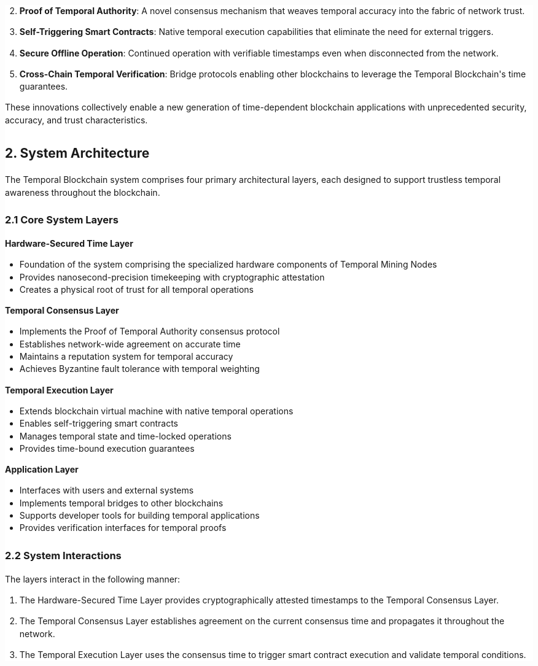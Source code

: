 2. **Proof of Temporal Authority**: A novel consensus mechanism that weaves temporal accuracy into the fabric of network trust.

3. **Self-Triggering Smart Contracts**: Native temporal execution capabilities that eliminate the need for external triggers.

4. **Secure Offline Operation**: Continued operation with verifiable timestamps even when disconnected from the network.

5. **Cross-Chain Temporal Verification**: Bridge protocols enabling other blockchains to leverage the Temporal Blockchain's time guarantees.

These innovations collectively enable a new generation of time-dependent blockchain applications with unprecedented security, accuracy, and trust characteristics.

## 2. System Architecture

The Temporal Blockchain system comprises four primary architectural layers, each designed to support trustless temporal awareness throughout the blockchain.

### 2.1 Core System Layers

**Hardware-Secured Time Layer**
- Foundation of the system comprising the specialized hardware components of Temporal Mining Nodes
- Provides nanosecond-precision timekeeping with cryptographic attestation
- Creates a physical root of trust for all temporal operations

**Temporal Consensus Layer**
- Implements the Proof of Temporal Authority consensus protocol
- Establishes network-wide agreement on accurate time
- Maintains a reputation system for temporal accuracy
- Achieves Byzantine fault tolerance with temporal weighting

**Temporal Execution Layer**
- Extends blockchain virtual machine with native temporal operations
- Enables self-triggering smart contracts
- Manages temporal state and time-locked operations
- Provides time-bound execution guarantees

**Application Layer**
- Interfaces with users and external systems
- Implements temporal bridges to other blockchains
- Supports developer tools for building temporal applications
- Provides verification interfaces for temporal proofs

### 2.2 System Interactions

The layers interact in the following manner:

1. The Hardware-Secured Time Layer provides cryptographically attested timestamps to the Temporal Consensus Layer.

2. The Temporal Consensus Layer establishes agreement on the current consensus time and propagates it throughout the network.

3. The Temporal Execution Layer uses the consensus time to trigger smart contract execution and validate temporal conditions.
